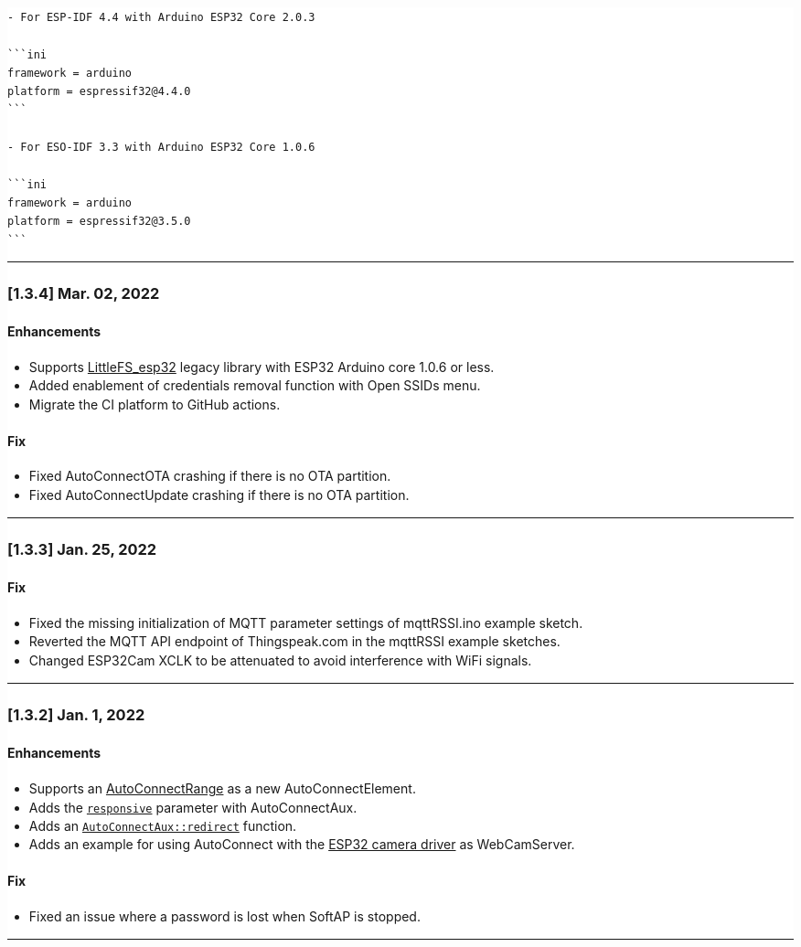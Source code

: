     - For ESP-IDF 4.4 with Arduino ESP32 Core 2.0.3
    
    ```ini
    framework = arduino
    platform = espressif32@4.4.0
    ```
    
    - For ESO-IDF 3.3 with Arduino ESP32 Core 1.0.6
    
    ```ini
    framework = arduino
    platform = espressif32@3.5.0
    ```

---
### [1.3.4] Mar. 02, 2022

#### Enhancements

- Supports [LittleFS_esp32](https://github.com/lorol/LITTLEFS) legacy library with ESP32 Arduino core 1.0.6 or less.
- Added enablement of credentials removal function with Open SSIDs menu.
- Migrate the CI platform to GitHub actions.

#### Fix

- Fixed AutoConnectOTA crashing if there is no OTA partition.
- Fixed AutoConnectUpdate crashing if there is no OTA partition.

---
### [1.3.3] Jan. 25, 2022

#### Fix

- Fixed the missing initialization of MQTT parameter settings of mqttRSSI.ino example sketch.
- Reverted the MQTT API endpoint of Thingspeak.com in the mqttRSSI example sketches.
- Changed ESP32Cam XCLK to be attenuated to avoid interference with WiFi signals.

---
### [1.3.2] Jan. 1, 2022

#### Enhancements

- Supports an [AutoConnectRange](acelements.md#autoconnectrange) as a new AutoConnectElement.
- Adds the [`responsive`](achandling.md#an-http-response-from-the-custom-web-page-handler) parameter with AutoConnectAux.
- Adds an [`AutoConnectAux::redirect`](apiaux.md#redirect) function.
- Adds an example for using AutoConnect with the [ESP32 camera driver](https://github.com/espressif/esp32-camera) as WebCamServer.

#### Fix

- Fixed an issue where a password is lost when SoftAP is stopped.

---